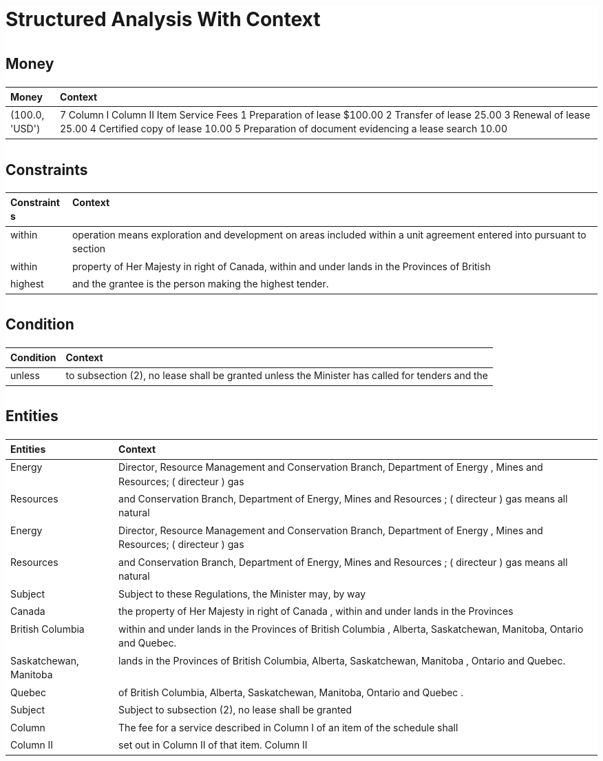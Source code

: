 
# Structured Analysis With Context
 


## Money
| Money          | Context                                                                                                                                                                                                                 |
|:---------------|:------------------------------------------------------------------------------------------------------------------------------------------------------------------------------------------------------------------------|
| (100.0, 'USD') | 7 Column I Column II Item Service Fees 1 Preparation of lease  $100.00 2 Transfer of lease  25.00 3 Renewal of lease  25.00 4 Certified copy of lease  10.00 5 Preparation of document evidencing a lease search  10.00 |


## Constraints
| Constraints   | Context                                                                                                                |
|:--------------|:-----------------------------------------------------------------------------------------------------------------------|
| within        | operation means exploration and development on areas included within a unit agreement entered into pursuant to section |
| within        | property of Her Majesty in right of Canada, within and under lands in the Provinces of British                         |
| highest       | and the grantee is the person making the highest  tender.                                                              |


## Condition
| Condition   | Context                                                                                         |
|:------------|:------------------------------------------------------------------------------------------------|
| unless      | to subsection (2), no lease shall be granted unless the Minister has called for tenders and the |


## Entities
| Entities               | Context                                                                                                              |
|:-----------------------|:---------------------------------------------------------------------------------------------------------------------|
| Energy                 | Director, Resource Management and Conservation Branch, Department of Energy , Mines and Resources; ( directeur ) gas |
| Resources              | and Conservation Branch, Department of Energy, Mines and Resources ; ( directeur ) gas means all natural             |
| Energy                 | Director, Resource Management and Conservation Branch, Department of Energy , Mines and Resources; ( directeur ) gas |
| Resources              | and Conservation Branch, Department of Energy, Mines and Resources ; ( directeur ) gas means all natural             |
| Subject                | Subject to these Regulations, the Minister may, by way                                                               |
| Canada                 | the property of Her Majesty in right of Canada , within and under lands in the Provinces                             |
| British Columbia       | within and under lands in the Provinces of British Columbia , Alberta, Saskatchewan, Manitoba, Ontario and Quebec.   |
| Saskatchewan, Manitoba | lands in the Provinces of British Columbia, Alberta, Saskatchewan, Manitoba , Ontario and Quebec.                    |
| Quebec                 | of British Columbia, Alberta, Saskatchewan, Manitoba, Ontario and Quebec .                                           |
| Subject                | Subject to subsection (2), no lease shall be granted                                                                 |
| Column                 | The fee for a service described in  Column I of an item of the schedule shall                                        |
| Column II              | set out in Column II of that item. Column II                                                                         |


